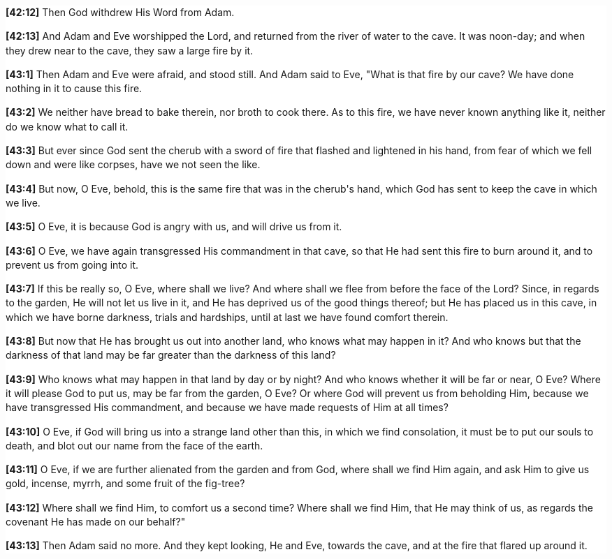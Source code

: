 **[42:12]** Then God withdrew His Word from Adam.

**[42:13]** And Adam and Eve worshipped the Lord, and returned from the river of
water to the cave.  It was noon-day; and when they drew near to the
cave, they saw a large fire by it.

**[43:1]** Then Adam and Eve were afraid, and stood still.  And Adam said to
Eve, "What is that fire by our cave?  We have done nothing in it to
cause this fire.

**[43:2]** We neither have bread to bake therein, nor broth to cook there.  As
to this fire, we have never known anything like it, neither do we know
what to call it.

**[43:3]** But ever since God sent the cherub with a sword of fire that flashed
and lightened in his hand, from fear of which we fell down and were
like corpses, have we not seen the like.

**[43:4]** But now, O Eve, behold, this is the same fire that was in the
cherub's hand, which God has sent to keep the cave in which we live.

**[43:5]** O Eve, it is because God is angry with us, and will drive us from it.

**[43:6]** O Eve, we have again transgressed His commandment in that cave, so
that He had sent this fire to burn around it, and to prevent us from
going into it.

**[43:7]** If this be really so, O Eve, where shall we live?  And where shall we
flee from before the face of the Lord?  Since, in regards to the
garden, He will not let us live in it, and He has deprived us of the
good things thereof; but He has placed us in this cave, in which we
have borne darkness, trials and hardships, until at last we have found
comfort therein.

**[43:8]** But now that He has brought us out into another land, who knows what
may happen in it?  And who knows but that the darkness of that land may
be far greater than the darkness of this land?

**[43:9]** Who knows what may happen in that land by day or by night? And who
knows whether it will be far or near, O Eve?  Where it will please God
to put us, may be far from the garden, O Eve?  Or where God will
prevent us from beholding Him, because we have transgressed His
commandment, and because we have made requests of Him at all times?

**[43:10]** O Eve, if God will bring us into a strange land other than this, in
which we find consolation, it must be to put our souls to death, and
blot out our name from the face of the earth.

**[43:11]** O Eve, if we are further alienated from the garden and from God,
where shall we find Him again, and ask Him to give us gold, incense,
myrrh, and some fruit of the fig-tree?

**[43:12]** Where shall we find Him, to comfort us a second time?  Where shall
we find Him, that He may think of us, as regards the covenant He has
made on our behalf?"

**[43:13]** Then Adam said no more. And they kept looking, He and Eve, towards
the cave, and at the fire that flared up around it.

